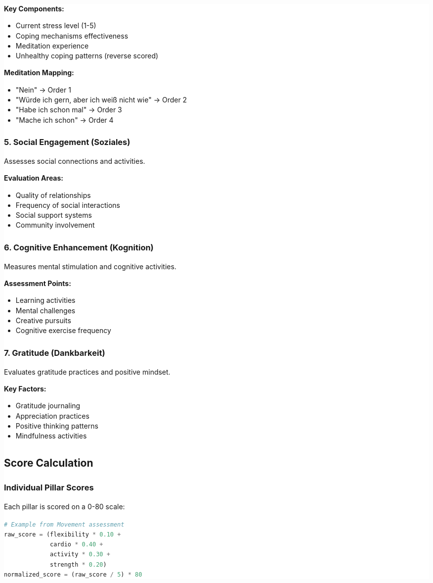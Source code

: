 **Key Components:**
- Current stress level (1-5)
- Coping mechanisms effectiveness
- Meditation experience
- Unhealthy coping patterns (reverse scored)

**Meditation Mapping:**
- "Nein" → Order 1
- "Würde ich gern, aber ich weiß nicht wie" → Order 2
- "Habe ich schon mal" → Order 3
- "Mache ich schon" → Order 4

### 5. Social Engagement (Soziales)
Assesses social connections and activities.

**Evaluation Areas:**
- Quality of relationships
- Frequency of social interactions
- Social support systems
- Community involvement

### 6. Cognitive Enhancement (Kognition)
Measures mental stimulation and cognitive activities.

**Assessment Points:**
- Learning activities
- Mental challenges
- Creative pursuits
- Cognitive exercise frequency

### 7. Gratitude (Dankbarkeit)
Evaluates gratitude practices and positive mindset.

**Key Factors:**
- Gratitude journaling
- Appreciation practices
- Positive thinking patterns
- Mindfulness activities

## Score Calculation

### Individual Pillar Scores
Each pillar is scored on a 0-80 scale:
```python
# Example from Movement assessment
raw_score = (flexibility * 0.10 + 
             cardio * 0.40 + 
             activity * 0.30 + 
             strength * 0.20)
normalized_score = (raw_score / 5) * 80
```
